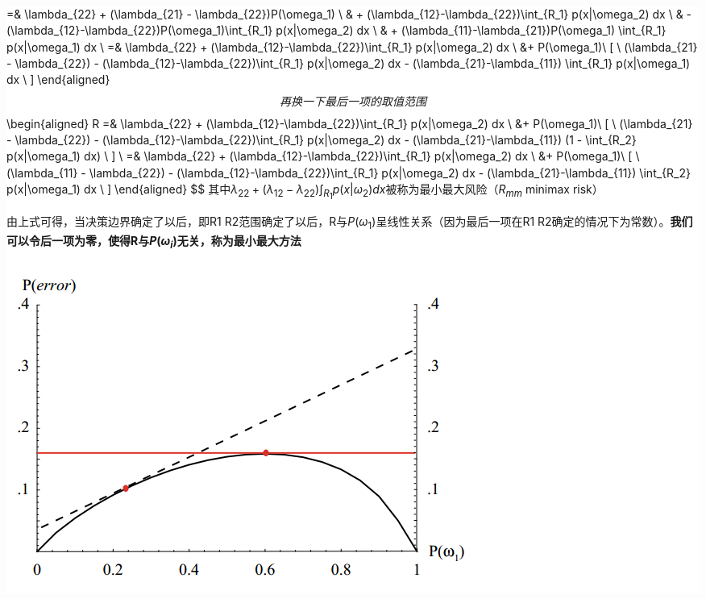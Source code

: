 =& \lambda_{22} + (\lambda_{21} - \lambda_{22})P(\omega_1)
\\
& + (\lambda_{12}-\lambda_{22})\int_{R_1} p(x|\omega_2) dx
\\
& - (\lambda_{12}-\lambda_{22})P(\omega_1)\int_{R_1} p(x|\omega_2) dx
\\
& + (\lambda_{11}-\lambda_{21})P(\omega_1) \int_{R_1} p(x|\omega_1) dx
\\
=& \lambda_{22} + (\lambda_{12}-\lambda_{22})\int_{R_1} p(x|\omega_2) dx
\\ &+ P(\omega_1)\ [ \  (\lambda_{21} - \lambda_{22}) - (\lambda_{12}-\lambda_{22})\int_{R_1} p(x|\omega_2) dx - (\lambda_{21}-\lambda_{11}) \int_{R_1} p(x|\omega_1) dx \ ]
\end{aligned}
$$
再换一下最后一项的取值范围
$$
\begin{aligned}
R =& \lambda_{22} + (\lambda_{12}-\lambda_{22})\int_{R_1} p(x|\omega_2) dx
\\
&+ P(\omega_1)\ [ \  (\lambda_{21} - \lambda_{22}) - (\lambda_{12}-\lambda_{22})\int_{R_1} p(x|\omega_2) dx - (\lambda_{21}-\lambda_{11}) (1 - \int_{R_2} p(x|\omega_1) dx) \ ]
\\
=& \lambda_{22} + (\lambda_{12}-\lambda_{22})\int_{R_1} p(x|\omega_2) dx
\\
&+ P(\omega_1)\ [ \  (\lambda_{11} - \lambda_{22}) - (\lambda_{12}-\lambda_{22})\int_{R_1} p(x|\omega_2) dx - (\lambda_{21}-\lambda_{11}) \int_{R_2} p(x|\omega_1) dx \ ]
\end{aligned}
$$
其中$\lambda_{22} + (\lambda_{12}-\lambda_{22})\int_{R_1} p(x|\omega_2) dx$被称为最小最大风险（$R_{mm}$  minimax risk）

由上式可得，当决策边界确定了以后，即R1 R2范围确定了以后，R与$P(\omega_1)$呈线性关系（因为最后一项在R1 R2确定的情况下为常数）。**我们可以令后一项为零，使得R与$P(\omega_i)$无关，称为最小最大方法**

![](pic/pr_1_2.png)
